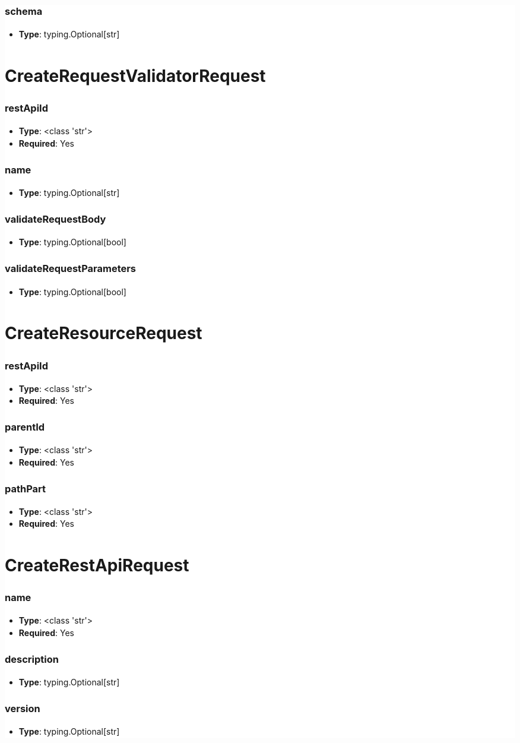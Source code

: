 ### schema
- **Type**: typing.Optional[str]


# CreateRequestValidatorRequest

### restApiId
- **Type**: <class 'str'>
- **Required**: Yes

### name
- **Type**: typing.Optional[str]

### validateRequestBody
- **Type**: typing.Optional[bool]

### validateRequestParameters
- **Type**: typing.Optional[bool]


# CreateResourceRequest

### restApiId
- **Type**: <class 'str'>
- **Required**: Yes

### parentId
- **Type**: <class 'str'>
- **Required**: Yes

### pathPart
- **Type**: <class 'str'>
- **Required**: Yes


# CreateRestApiRequest

### name
- **Type**: <class 'str'>
- **Required**: Yes

### description
- **Type**: typing.Optional[str]

### version
- **Type**: typing.Optional[str]
